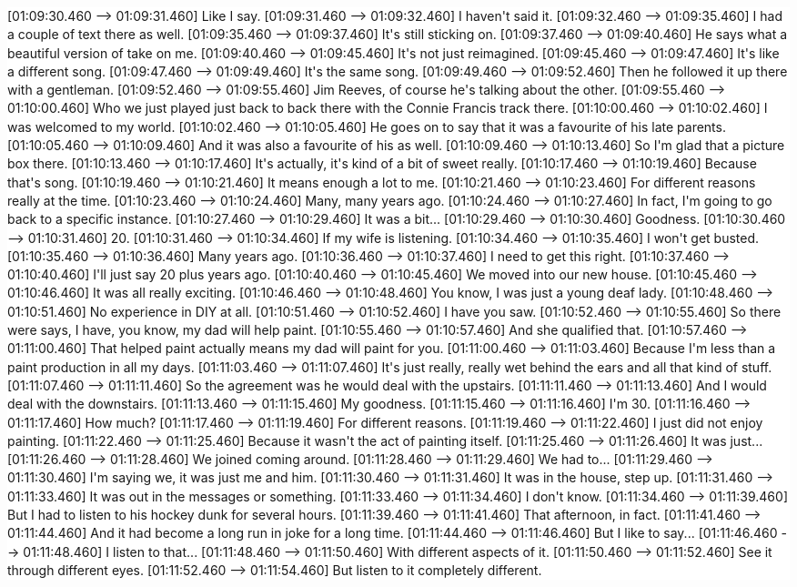 [01:09:30.460 --> 01:09:31.460]  Like I say.
[01:09:31.460 --> 01:09:32.460]  I haven't said it.
[01:09:32.460 --> 01:09:35.460]  I had a couple of text there as well.
[01:09:35.460 --> 01:09:37.460]  It's still sticking on.
[01:09:37.460 --> 01:09:40.460]  He says what a beautiful version of take on me.
[01:09:40.460 --> 01:09:45.460]  It's not just reimagined.
[01:09:45.460 --> 01:09:47.460]  It's like a different song.
[01:09:47.460 --> 01:09:49.460]  It's the same song.
[01:09:49.460 --> 01:09:52.460]  Then he followed it up there with a gentleman.
[01:09:52.460 --> 01:09:55.460]  Jim Reeves, of course he's talking about the other.
[01:09:55.460 --> 01:10:00.460]  Who we just played just back to back there with the Connie Francis track there.
[01:10:00.460 --> 01:10:02.460]  I was welcomed to my world.
[01:10:02.460 --> 01:10:05.460]  He goes on to say that it was a favourite of his late parents.
[01:10:05.460 --> 01:10:09.460]  And it was also a favourite of his as well.
[01:10:09.460 --> 01:10:13.460]  So I'm glad that a picture box there.
[01:10:13.460 --> 01:10:17.460]  It's actually, it's kind of a bit of sweet really.
[01:10:17.460 --> 01:10:19.460]  Because that's song.
[01:10:19.460 --> 01:10:21.460]  It means enough a lot to me.
[01:10:21.460 --> 01:10:23.460]  For different reasons really at the time.
[01:10:23.460 --> 01:10:24.460]  Many, many years ago.
[01:10:24.460 --> 01:10:27.460]  In fact, I'm going to go back to a specific instance.
[01:10:27.460 --> 01:10:29.460]  It was a bit...
[01:10:29.460 --> 01:10:30.460]  Goodness.
[01:10:30.460 --> 01:10:31.460]  20.
[01:10:31.460 --> 01:10:34.460]  If my wife is listening.
[01:10:34.460 --> 01:10:35.460]  I won't get busted.
[01:10:35.460 --> 01:10:36.460]  Many years ago.
[01:10:36.460 --> 01:10:37.460]  I need to get this right.
[01:10:37.460 --> 01:10:40.460]  I'll just say 20 plus years ago.
[01:10:40.460 --> 01:10:45.460]  We moved into our new house.
[01:10:45.460 --> 01:10:46.460]  It was all really exciting.
[01:10:46.460 --> 01:10:48.460]  You know, I was just a young deaf lady.
[01:10:48.460 --> 01:10:51.460]  No experience in DIY at all.
[01:10:51.460 --> 01:10:52.460]  I have you saw.
[01:10:52.460 --> 01:10:55.460]  So there were says, I have, you know, my dad will help paint.
[01:10:55.460 --> 01:10:57.460]  And she qualified that.
[01:10:57.460 --> 01:11:00.460]  That helped paint actually means my dad will paint for you.
[01:11:00.460 --> 01:11:03.460]  Because I'm less than a paint production in all my days.
[01:11:03.460 --> 01:11:07.460]  It's just really, really wet behind the ears and all that kind of stuff.
[01:11:07.460 --> 01:11:11.460]  So the agreement was he would deal with the upstairs.
[01:11:11.460 --> 01:11:13.460]  And I would deal with the downstairs.
[01:11:13.460 --> 01:11:15.460]  My goodness.
[01:11:15.460 --> 01:11:16.460]  I'm 30.
[01:11:16.460 --> 01:11:17.460]  How much?
[01:11:17.460 --> 01:11:19.460]  For different reasons.
[01:11:19.460 --> 01:11:22.460]  I just did not enjoy painting.
[01:11:22.460 --> 01:11:25.460]  Because it wasn't the act of painting itself.
[01:11:25.460 --> 01:11:26.460]  It was just...
[01:11:26.460 --> 01:11:28.460]  We joined coming around.
[01:11:28.460 --> 01:11:29.460]  We had to...
[01:11:29.460 --> 01:11:30.460]  I'm saying we, it was just me and him.
[01:11:30.460 --> 01:11:31.460]  It was in the house, step up.
[01:11:31.460 --> 01:11:33.460]  It was out in the messages or something.
[01:11:33.460 --> 01:11:34.460]  I don't know.
[01:11:34.460 --> 01:11:39.460]  But I had to listen to his hockey dunk for several hours.
[01:11:39.460 --> 01:11:41.460]  That afternoon, in fact.
[01:11:41.460 --> 01:11:44.460]  And it had become a long run in joke for a long time.
[01:11:44.460 --> 01:11:46.460]  But I like to say...
[01:11:46.460 --> 01:11:48.460]  I listen to that...
[01:11:48.460 --> 01:11:50.460]  With different aspects of it.
[01:11:50.460 --> 01:11:52.460]  See it through different eyes.
[01:11:52.460 --> 01:11:54.460]  But listen to it completely different.